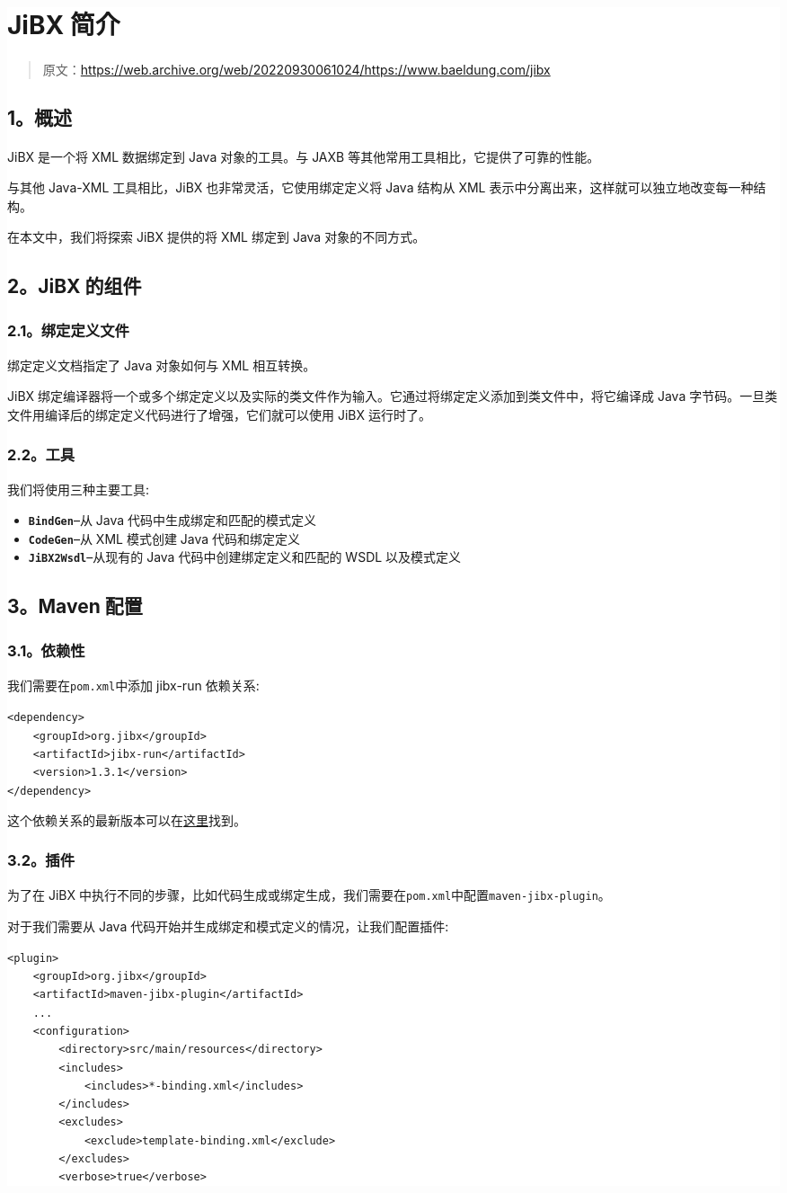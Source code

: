 # JiBX 简介

> 原文：<https://web.archive.org/web/20220930061024/https://www.baeldung.com/jibx>

## **1。概述**

JiBX 是一个将 XML 数据绑定到 Java 对象的工具。与 JAXB 等其他常用工具相比，它提供了可靠的性能。

与其他 Java-XML 工具相比，JiBX 也非常灵活，它使用绑定定义将 Java 结构从 XML 表示中分离出来，这样就可以独立地改变每一种结构。

在本文中，我们将探索 JiBX 提供的将 XML 绑定到 Java 对象的不同方式。

## **2。JiBX** 的组件

### **2.1。绑定定义文件**

绑定定义文档指定了 Java 对象如何与 XML 相互转换。

JiBX 绑定编译器将一个或多个绑定定义以及实际的类文件作为输入。它通过将绑定定义添加到类文件中，将它编译成 Java 字节码。一旦类文件用编译后的绑定定义代码进行了增强，它们就可以使用 JiBX 运行时了。

### **2.2。工具**

我们将使用三种主要工具:

*   **`BindGen`**–从 Java 代码中生成绑定和匹配的模式定义
*   **`CodeGen`**–从 XML 模式创建 Java 代码和绑定定义
*   **`JiBX2Wsdl`**–从现有的 Java 代码中创建绑定定义和匹配的 WSDL 以及模式定义

## **3。Maven 配置**

### **3.1。依赖性**

我们需要在`pom.xml`中添加 jibx-run 依赖关系:

```
<dependency>
    <groupId>org.jibx</groupId>
    <artifactId>jibx-run</artifactId>
    <version>1.3.1</version>
</dependency>
```

这个依赖关系的最新版本可以在[这里](https://web.archive.org/web/20220625221809/https://search.maven.org/classic/#search%7Cga%7C1%7Cg%3A%22org.jibx%22%20AND%20a%3A%22jibx-run%22)找到。

### **3.2。插件**

为了在 JiBX 中执行不同的步骤，比如代码生成或绑定生成，我们需要在`pom.xml`中配置`maven-jibx-plugin`。

对于我们需要从 Java 代码开始并生成绑定和模式定义的情况，让我们配置插件:

```
<plugin>
    <groupId>org.jibx</groupId>
    <artifactId>maven-jibx-plugin</artifactId>
    ...
    <configuration>
        <directory>src/main/resources</directory>
        <includes>
            <includes>*-binding.xml</includes>
        </includes>
        <excludes>
            <exclude>template-binding.xml</exclude>
        </excludes>
        <verbose>true</verbose>
```